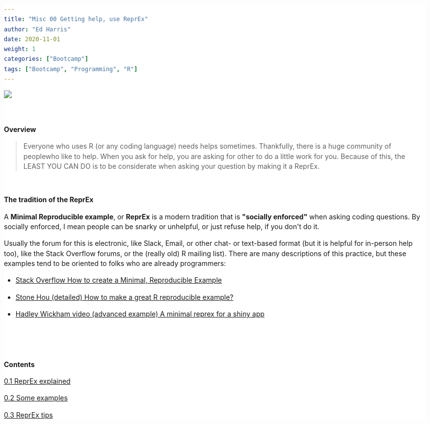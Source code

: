 ```yaml
---
title: "Misc 00 Getting help, use ReprEx"
author: "Ed Harris"
date: 2020-11-01
weight: 1
categories: ["Bootcamp"]
tags: ["Bootcamp", "Programming", "R"]
---
```


![ ](/img/misc-00.1-help.jpg)  

&nbsp;


**Overview**

> Everyone who uses R (or any coding language) needs helps sometimes.  Thankfully, there is a huge community of peoplewho like to help.  When you ask for help, you are asking for other to do a little work for you.  Because of this, the LEAST YOU CAN DO is to be considerate when asking your question by making it a ReprEx.

&nbsp;

**The tradition of the ReprEx**

A **Minimal Reproducible example**, or **ReprEx** is a modern tradition that is **"socially enforced"** when asking coding questions. By socially enforced, I mean people can be snarky or unhelpful, or just refuse help, if you don't do it.  

Usually the forum for this is electronic, like Slack, Email, or other chat- or text-based format (but it is helpful for in-person help too), like the Stack Overflow forums, or the (really old) R mailing list).  There are many descriptions of this practice, but these examples tend to be oriented to folks who are already programmers:

- [Stack Overflow How to create a Minimal, Reproducible Example](https://stackoverflow.com/help/minimal-reproducible-example)

- [Stone Hou (detailed) How to make a great R reproducible example?](https://xiangxing98.github.io/R_Learning/R_Reproducible.nb.html)

- [Hadley Wickham video (advanced example) A minimal reprex for a shiny app](https://www.youtube.com/watch?v=9w8ANOAlWy4) 



&nbsp;



&nbsp;

**Contents**

[0.1 ReprEx explained](#anchor-1)

[0.2 Some examples](#anchor-2)

[0.3 ReprEx tips](#anchor-3)
